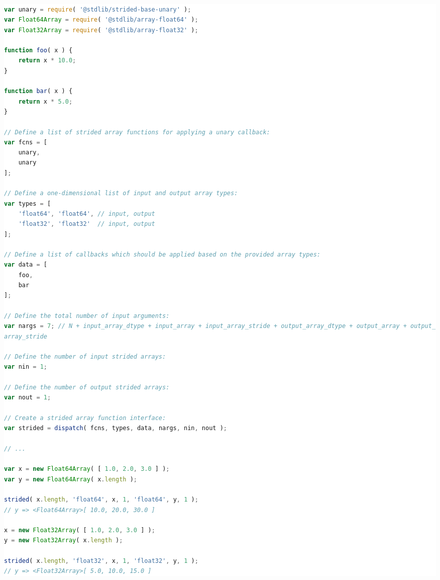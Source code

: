 
```javascript
var unary = require( '@stdlib/strided-base-unary' );
var Float64Array = require( '@stdlib/array-float64' );
var Float32Array = require( '@stdlib/array-float32' );

function foo( x ) {
    return x * 10.0;
}

function bar( x ) {
    return x * 5.0;
}

// Define a list of strided array functions for applying a unary callback:
var fcns = [
    unary,
    unary
];

// Define a one-dimensional list of input and output array types:
var types = [
    'float64', 'float64', // input, output
    'float32', 'float32'  // input, output
];

// Define a list of callbacks which should be applied based on the provided array types:
var data = [
    foo,
    bar
];

// Define the total number of input arguments:
var nargs = 7; // N + input_array_dtype + input_array + input_array_stride + output_array_dtype + output_array + output_array_stride

// Define the number of input strided arrays:
var nin = 1;

// Define the number of output strided arrays:
var nout = 1;

// Create a strided array function interface:
var strided = dispatch( fcns, types, data, nargs, nin, nout );

// ...

var x = new Float64Array( [ 1.0, 2.0, 3.0 ] );
var y = new Float64Array( x.length );

strided( x.length, 'float64', x, 1, 'float64', y, 1 );
// y => <Float64Array>[ 10.0, 20.0, 30.0 ]

x = new Float32Array( [ 1.0, 2.0, 3.0 ] );
y = new Float32Array( x.length );

strided( x.length, 'float32', x, 1, 'float32', y, 1 );
// y => <Float32Array>[ 5.0, 10.0, 15.0 ]
```


[npm-image]: http://img.shields.io/npm/v/@stdlib/strided-dispatch.svg
[npm-url]: https://npmjs.org/package/@stdlib/strided-dispatch
[test-image]: https://github.com/stdlib-js/strided-dispatch/actions/workflows/test.yml/badge.svg?branch=main
[test-url]: https://github.com/stdlib-js/strided-dispatch/actions/workflows/test.yml?query=branch:main
[coverage-image]: https://img.shields.io/codecov/c/github/stdlib-js/strided-dispatch/main.svg
[coverage-url]: https://codecov.io/github/stdlib-js/strided-dispatch?branch=main
[chat-image]: https://img.shields.io/gitter/room/stdlib-js/stdlib.svg
[chat-url]: https://app.gitter.im/#/room/#stdlib-js_stdlib:gitter.im
[stdlib]: https://github.com/stdlib-js/stdlib
[stdlib-authors]: https://github.com/stdlib-js/stdlib/graphs/contributors
[umd]: https://github.com/umdjs/umd
[es-module]: https://developer.mozilla.org/en-US/docs/Web/JavaScript/Guide/Modules
[deno-url]: https://github.com/stdlib-js/strided-dispatch/tree/deno
[deno-readme]: https://github.com/stdlib-js/strided-dispatch/blob/deno/README.md
[umd-url]: https://github.com/stdlib-js/strided-dispatch/tree/umd
[umd-readme]: https://github.com/stdlib-js/strided-dispatch/blob/umd/README.md
[esm-url]: https://github.com/stdlib-js/strided-dispatch/tree/esm
[esm-readme]: https://github.com/stdlib-js/strided-dispatch/blob/esm/README.md
[branches-url]: https://github.com/stdlib-js/strided-dispatch/blob/main/branches.md
[stdlib-license]: https://raw.githubusercontent.com/stdlib-js/strided-dispatch/main/LICENSE
[@stdlib/strided/dtypes]: https://github.com/stdlib-js/strided-dtypes/tree/umd